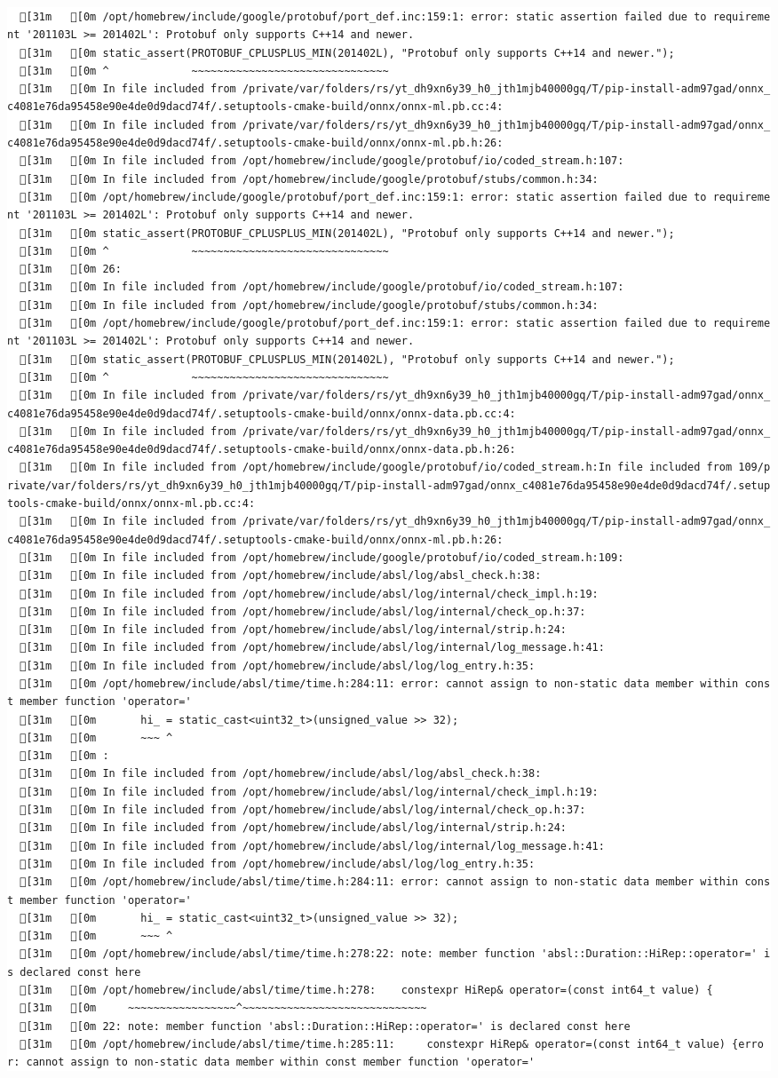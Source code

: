       [31m   [0m /opt/homebrew/include/google/protobuf/port_def.inc:159:1: error: static assertion failed due to requirement '201103L >= 201402L': Protobuf only supports C++14 and newer.
      [31m   [0m static_assert(PROTOBUF_CPLUSPLUS_MIN(201402L), "Protobuf only supports C++14 and newer.");
      [31m   [0m ^             ~~~~~~~~~~~~~~~~~~~~~~~~~~~~~~~
      [31m   [0m In file included from /private/var/folders/rs/yt_dh9xn6y39_h0_jth1mjb40000gq/T/pip-install-adm97gad/onnx_c4081e76da95458e90e4de0d9dacd74f/.setuptools-cmake-build/onnx/onnx-ml.pb.cc:4:
      [31m   [0m In file included from /private/var/folders/rs/yt_dh9xn6y39_h0_jth1mjb40000gq/T/pip-install-adm97gad/onnx_c4081e76da95458e90e4de0d9dacd74f/.setuptools-cmake-build/onnx/onnx-ml.pb.h:26:
      [31m   [0m In file included from /opt/homebrew/include/google/protobuf/io/coded_stream.h:107:
      [31m   [0m In file included from /opt/homebrew/include/google/protobuf/stubs/common.h:34:
      [31m   [0m /opt/homebrew/include/google/protobuf/port_def.inc:159:1: error: static assertion failed due to requirement '201103L >= 201402L': Protobuf only supports C++14 and newer.
      [31m   [0m static_assert(PROTOBUF_CPLUSPLUS_MIN(201402L), "Protobuf only supports C++14 and newer.");
      [31m   [0m ^             ~~~~~~~~~~~~~~~~~~~~~~~~~~~~~~~
      [31m   [0m 26:
      [31m   [0m In file included from /opt/homebrew/include/google/protobuf/io/coded_stream.h:107:
      [31m   [0m In file included from /opt/homebrew/include/google/protobuf/stubs/common.h:34:
      [31m   [0m /opt/homebrew/include/google/protobuf/port_def.inc:159:1: error: static assertion failed due to requirement '201103L >= 201402L': Protobuf only supports C++14 and newer.
      [31m   [0m static_assert(PROTOBUF_CPLUSPLUS_MIN(201402L), "Protobuf only supports C++14 and newer.");
      [31m   [0m ^             ~~~~~~~~~~~~~~~~~~~~~~~~~~~~~~~
      [31m   [0m In file included from /private/var/folders/rs/yt_dh9xn6y39_h0_jth1mjb40000gq/T/pip-install-adm97gad/onnx_c4081e76da95458e90e4de0d9dacd74f/.setuptools-cmake-build/onnx/onnx-data.pb.cc:4:
      [31m   [0m In file included from /private/var/folders/rs/yt_dh9xn6y39_h0_jth1mjb40000gq/T/pip-install-adm97gad/onnx_c4081e76da95458e90e4de0d9dacd74f/.setuptools-cmake-build/onnx/onnx-data.pb.h:26:
      [31m   [0m In file included from /opt/homebrew/include/google/protobuf/io/coded_stream.h:In file included from 109/private/var/folders/rs/yt_dh9xn6y39_h0_jth1mjb40000gq/T/pip-install-adm97gad/onnx_c4081e76da95458e90e4de0d9dacd74f/.setuptools-cmake-build/onnx/onnx-ml.pb.cc:4:
      [31m   [0m In file included from /private/var/folders/rs/yt_dh9xn6y39_h0_jth1mjb40000gq/T/pip-install-adm97gad/onnx_c4081e76da95458e90e4de0d9dacd74f/.setuptools-cmake-build/onnx/onnx-ml.pb.h:26:
      [31m   [0m In file included from /opt/homebrew/include/google/protobuf/io/coded_stream.h:109:
      [31m   [0m In file included from /opt/homebrew/include/absl/log/absl_check.h:38:
      [31m   [0m In file included from /opt/homebrew/include/absl/log/internal/check_impl.h:19:
      [31m   [0m In file included from /opt/homebrew/include/absl/log/internal/check_op.h:37:
      [31m   [0m In file included from /opt/homebrew/include/absl/log/internal/strip.h:24:
      [31m   [0m In file included from /opt/homebrew/include/absl/log/internal/log_message.h:41:
      [31m   [0m In file included from /opt/homebrew/include/absl/log/log_entry.h:35:
      [31m   [0m /opt/homebrew/include/absl/time/time.h:284:11: error: cannot assign to non-static data member within const member function 'operator='
      [31m   [0m       hi_ = static_cast<uint32_t>(unsigned_value >> 32);
      [31m   [0m       ~~~ ^
      [31m   [0m :
      [31m   [0m In file included from /opt/homebrew/include/absl/log/absl_check.h:38:
      [31m   [0m In file included from /opt/homebrew/include/absl/log/internal/check_impl.h:19:
      [31m   [0m In file included from /opt/homebrew/include/absl/log/internal/check_op.h:37:
      [31m   [0m In file included from /opt/homebrew/include/absl/log/internal/strip.h:24:
      [31m   [0m In file included from /opt/homebrew/include/absl/log/internal/log_message.h:41:
      [31m   [0m In file included from /opt/homebrew/include/absl/log/log_entry.h:35:
      [31m   [0m /opt/homebrew/include/absl/time/time.h:284:11: error: cannot assign to non-static data member within const member function 'operator='
      [31m   [0m       hi_ = static_cast<uint32_t>(unsigned_value >> 32);
      [31m   [0m       ~~~ ^
      [31m   [0m /opt/homebrew/include/absl/time/time.h:278:22: note: member function 'absl::Duration::HiRep::operator=' is declared const here
      [31m   [0m /opt/homebrew/include/absl/time/time.h:278:    constexpr HiRep& operator=(const int64_t value) {
      [31m   [0m     ~~~~~~~~~~~~~~~~~^~~~~~~~~~~~~~~~~~~~~~~~~~~~~~
      [31m   [0m 22: note: member function 'absl::Duration::HiRep::operator=' is declared const here
      [31m   [0m /opt/homebrew/include/absl/time/time.h:285:11:     constexpr HiRep& operator=(const int64_t value) {error: cannot assign to non-static data member within const member function 'operator='